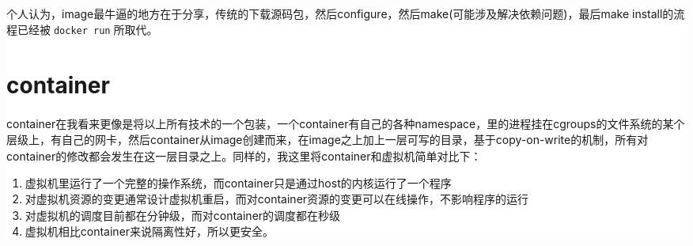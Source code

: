 个人认为，image最牛逼的地方在于分享，传统的下载源码包，然后configure，然后make(可能涉及解决依赖问题)，最后make install的流程已经被 `docker run` 所取代。

# container

container在我看来更像是将以上所有技术的一个包装，一个container有自己的各种namespace，里的进程挂在cgroups的文件系统的某个层级上，有自己的网卡，然后container从image创建而来，在image之上加上一层可写的目录，基于copy-on-write的机制，所有对container的修改都会发生在这一层目录之上。同样的，我这里将container和虚拟机简单对比下：

1. 虚拟机里运行了一个完整的操作系统，而container只是通过host的内核运行了一个程序
2. 对虚拟机资源的变更通常设计虚拟机重启，而对container资源的变更可以在线操作，不影响程序的运行
3. 对虚拟机的调度目前都在分钟级，而对container的调度都在秒级
4. 虚拟机相比container来说隔离性好，所以更安全。
